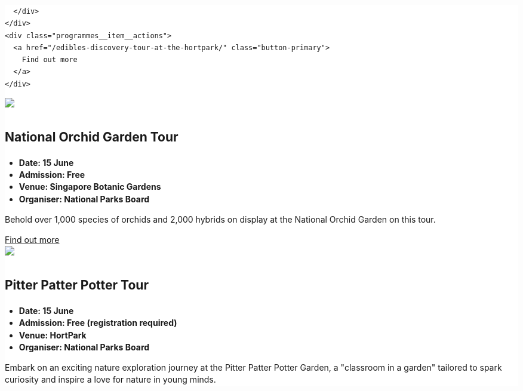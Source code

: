       </div>
    </div>
    <div class="programmes__item__actions">
      <a href="/edibles-discovery-tour-at-the-hortpark/" class="button-primary">
        Find out more
      </a>
    </div>
  </div>
	<div class="programmes__item col is-one-third">
    <div class="programmes__item__wrapper">
      <div class="programmes__item__header">
            <a href="/national-orchid-garden-tour/">
              <img src="/images/Tours/SBG_orchid_tour.jpg"></a>
        <h2>National Orchid Garden Tour
</h2>
      </div>
      <div class="programmes__item__detail">
        <ul>
          <li>
            <strong>
              Date: 15 June</strong>
          </li>
          <li><strong>Admission: Free</strong></li>
          <li><strong>Venue: Singapore Botanic Gardens</strong></li>
          <li><strong>Organiser: National Parks Board</strong></li>
        </ul>
      </div>
      <div class="programmes__item__body">
        <p>Behold over 1,000 species of orchids and 2,000 hybrids on display at the National Orchid Garden on this tour. 
        </p>
      </div>
    </div>
    <div class="programmes__item__actions">
      <a href="/national-orchid-garden-tour/" class="button-primary">
        Find out more
      </a>
    </div>
  </div>
<div class="programmes__item col is-one-third">
    <div class="programmes__item__wrapper">
      <div class="programmes__item__header">
            <a href="/pitter-patter-potter-tour/">
              <img src="/images/Tours/Pitter_Patter_Potter_Tour_HortPark.jpg"></a>
        <h2>Pitter Patter Potter Tour
</h2>
      </div>
      <div class="programmes__item__detail">
        <ul>
          <li>
            <strong>
              Date: 15 June</strong>
          </li>
          <li><strong>Admission: Free (registration required)</strong></li>
          <li><strong>Venue: HortPark</strong></li>
          <li><strong>Organiser: National Parks Board</strong></li>
        </ul>
      </div>
      <div class="programmes__item__body">
        <p>Embark on an exciting nature exploration journey at the Pitter Patter Potter Garden, a "classroom in a garden" tailored to spark curiosity and inspire a love for nature in young minds.
        </p>